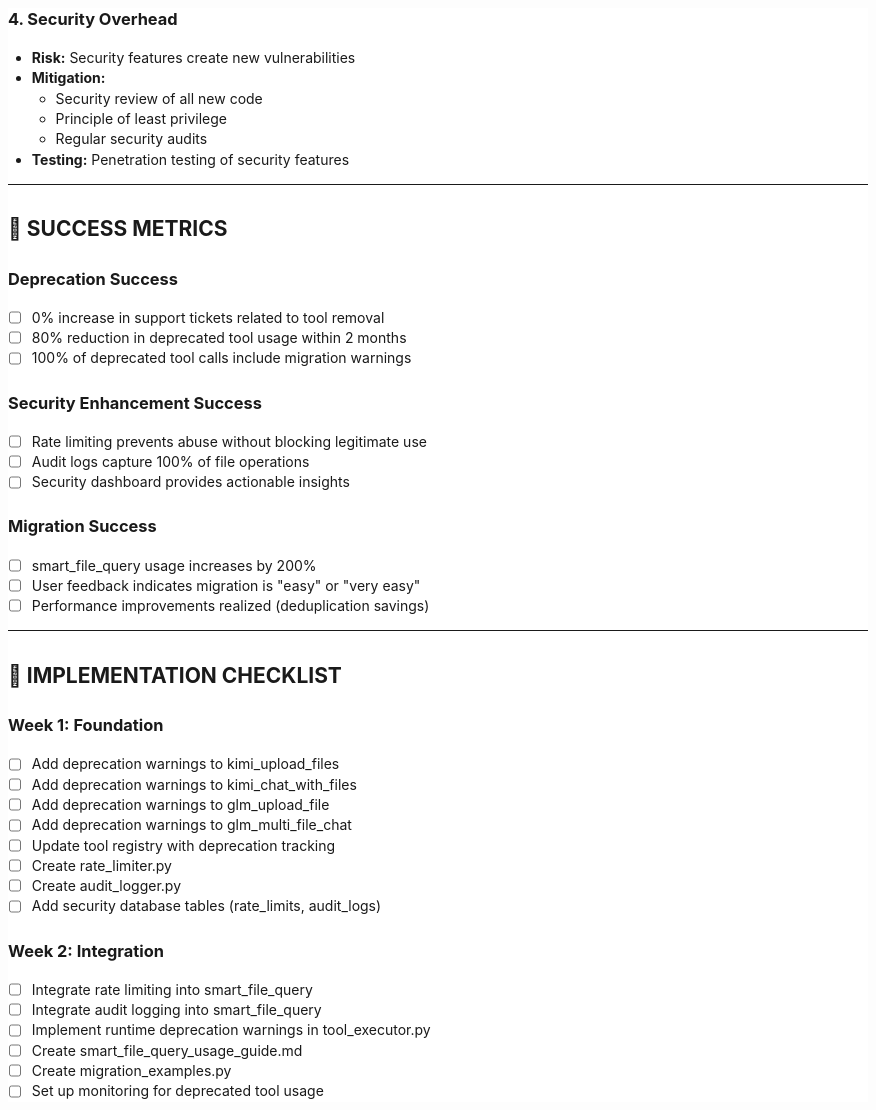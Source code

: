 ### 4. Security Overhead
- **Risk:** Security features create new vulnerabilities
- **Mitigation:**
  - Security review of all new code
  - Principle of least privilege
  - Regular security audits
- **Testing:** Penetration testing of security features

---

## 🎯 SUCCESS METRICS

### Deprecation Success
- [ ] 0% increase in support tickets related to tool removal
- [ ] 80% reduction in deprecated tool usage within 2 months
- [ ] 100% of deprecated tool calls include migration warnings

### Security Enhancement Success
- [ ] Rate limiting prevents abuse without blocking legitimate use
- [ ] Audit logs capture 100% of file operations
- [ ] Security dashboard provides actionable insights

### Migration Success
- [ ] smart_file_query usage increases by 200%
- [ ] User feedback indicates migration is "easy" or "very easy"
- [ ] Performance improvements realized (deduplication savings)

---

## 📝 IMPLEMENTATION CHECKLIST

### Week 1: Foundation
- [ ] Add deprecation warnings to kimi_upload_files
- [ ] Add deprecation warnings to kimi_chat_with_files
- [ ] Add deprecation warnings to glm_upload_file
- [ ] Add deprecation warnings to glm_multi_file_chat
- [ ] Update tool registry with deprecation tracking
- [ ] Create rate_limiter.py
- [ ] Create audit_logger.py
- [ ] Add security database tables (rate_limits, audit_logs)

### Week 2: Integration
- [ ] Integrate rate limiting into smart_file_query
- [ ] Integrate audit logging into smart_file_query
- [ ] Implement runtime deprecation warnings in tool_executor.py
- [ ] Create smart_file_query_usage_guide.md
- [ ] Create migration_examples.py
- [ ] Set up monitoring for deprecated tool usage
